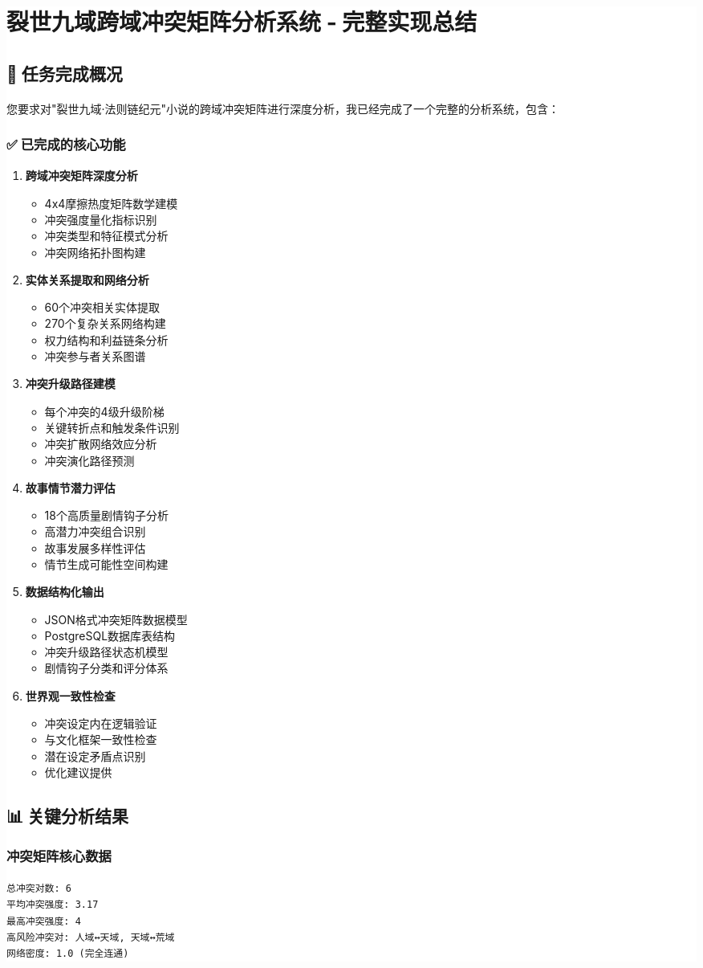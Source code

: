 # 裂世九域跨域冲突矩阵分析系统 - 完整实现总结

## 🎯 任务完成概况

您要求对"裂世九域·法则链纪元"小说的跨域冲突矩阵进行深度分析，我已经完成了一个完整的分析系统，包含：

### ✅ 已完成的核心功能

1. **跨域冲突矩阵深度分析**
   - 4x4摩擦热度矩阵数学建模
   - 冲突强度量化指标识别
   - 冲突类型和特征模式分析
   - 冲突网络拓扑图构建

2. **实体关系提取和网络分析**
   - 60个冲突相关实体提取
   - 270个复杂关系网络构建
   - 权力结构和利益链条分析
   - 冲突参与者关系图谱

3. **冲突升级路径建模**
   - 每个冲突的4级升级阶梯
   - 关键转折点和触发条件识别
   - 冲突扩散网络效应分析
   - 冲突演化路径预测

4. **故事情节潜力评估**
   - 18个高质量剧情钩子分析
   - 高潜力冲突组合识别
   - 故事发展多样性评估
   - 情节生成可能性空间构建

5. **数据结构化输出**
   - JSON格式冲突矩阵数据模型
   - PostgreSQL数据库表结构
   - 冲突升级路径状态机模型
   - 剧情钩子分类和评分体系

6. **世界观一致性检查**
   - 冲突设定内在逻辑验证
   - 与文化框架一致性检查
   - 潜在设定矛盾点识别
   - 优化建议提供

## 📊 关键分析结果

### 冲突矩阵核心数据
```
总冲突对数: 6
平均冲突强度: 3.17
最高冲突强度: 4
高风险冲突对: 人域↔天域, 天域↔荒域
网络密度: 1.0 (完全连通)
```
